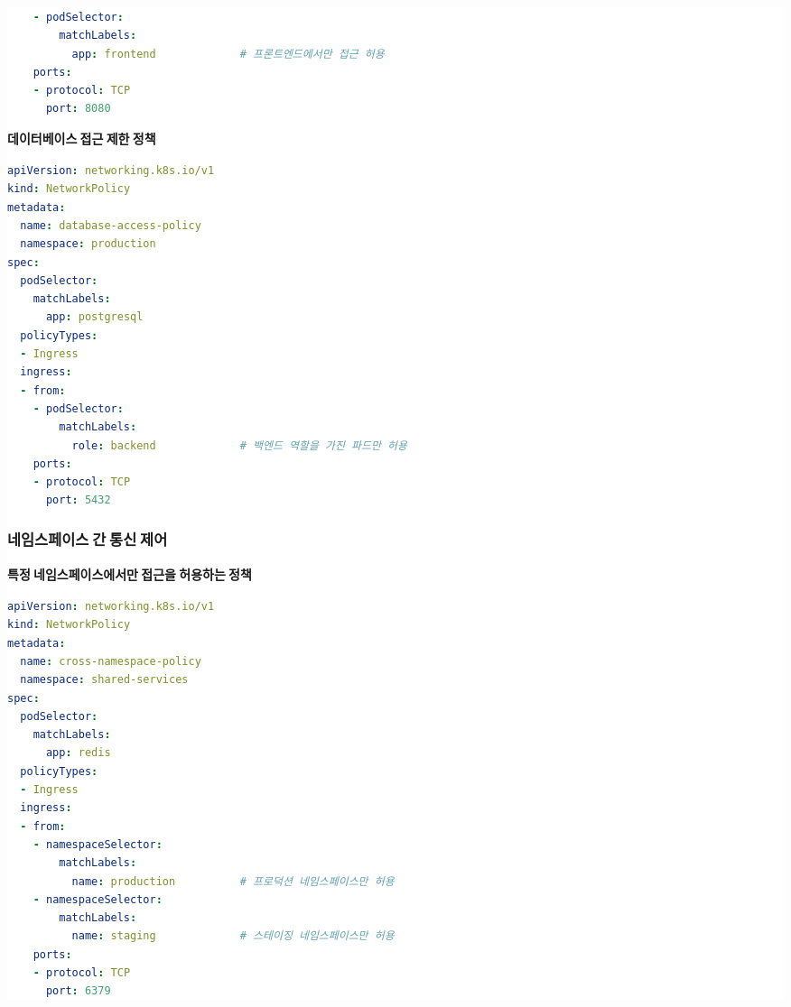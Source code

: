 ```yaml
    - podSelector:
        matchLabels:
          app: frontend             # 프론트엔드에서만 접근 허용
    ports:
    - protocol: TCP
      port: 8080
```

**데이터베이스 접근 제한 정책**

```yaml
apiVersion: networking.k8s.io/v1
kind: NetworkPolicy
metadata:
  name: database-access-policy
  namespace: production
spec:
  podSelector:
    matchLabels:
      app: postgresql
  policyTypes:
  - Ingress
  ingress:
  - from:
    - podSelector:
        matchLabels:
          role: backend             # 백엔드 역할을 가진 파드만 허용
    ports:
    - protocol: TCP
      port: 5432
```

### 네임스페이스 간 통신 제어

**특정 네임스페이스에서만 접근을 허용하는 정책**

```yaml
apiVersion: networking.k8s.io/v1
kind: NetworkPolicy
metadata:
  name: cross-namespace-policy
  namespace: shared-services
spec:
  podSelector:
    matchLabels:
      app: redis
  policyTypes:
  - Ingress
  ingress:
  - from:
    - namespaceSelector:
        matchLabels:
          name: production          # 프로덕션 네임스페이스만 허용
    - namespaceSelector:
        matchLabels:
          name: staging             # 스테이징 네임스페이스만 허용
    ports:
    - protocol: TCP
      port: 6379
```
